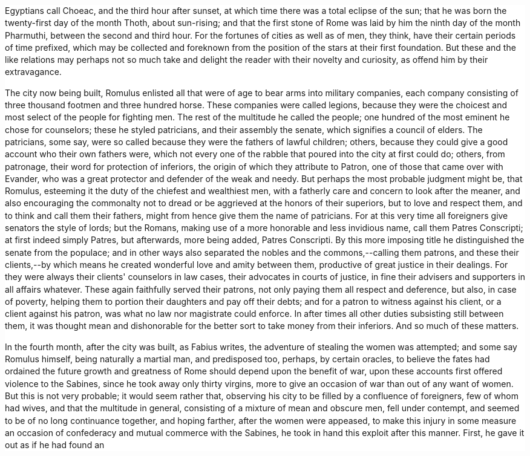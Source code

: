 Egyptians call Choeac, and the third hour after sunset, at which time
there was a total eclipse of the sun; that he was born the twenty-first
day of the month Thoth, about sun-rising; and that the first stone of
Rome was laid by him the ninth day of the month Pharmuthi, between the
second and third hour.  For the fortunes of cities as well as of men,
they think, have their certain periods of time prefixed, which may be
collected and foreknown from the position of the stars at their first
foundation.  But these and the like relations may perhaps not so much
take and delight the reader with their novelty and curiosity, as offend
him by their extravagance.

The city now being built, Romulus enlisted all that were of age to bear
arms into military companies, each company consisting of three thousand
footmen and three hundred horse.  These companies were called legions,
because they were the choicest and most select of the people for
fighting men.  The rest of the multitude he called the people; one
hundred of the most eminent he chose for counselors; these he styled
patricians, and their assembly the senate, which signifies a council of
elders.  The patricians, some say, were so called because they were the
fathers of lawful children; others, because they could give a good
account who their own fathers were, which not every one of the rabble
that poured into the city at first could do; others, from patronage,
their word for protection of inferiors, the origin of which they
attribute to Patron, one of those that came over with Evander, who was a
great protector and defender of the weak and needy.  But perhaps the
most probable judgment might be, that Romulus, esteeming it the duty of
the chiefest and wealthiest men, with a fatherly care and concern to
look after the meaner, and also encouraging the commonalty not to dread
or be aggrieved at the honors of their superiors, but to love and
respect them, and to think and call them their fathers, might from hence
give them the name of patricians.  For at this very time all foreigners
give senators the style of lords; but the Romans, making use of a more
honorable and less invidious name, call them Patres Conscripti; at first
indeed simply Patres, but afterwards, more being added, Patres
Conscripti.  By this more imposing title he distinguished the senate
from the populace; and in other ways also separated the nobles and the
commons,--calling them patrons, and these their clients,--by which means
he created wonderful love and amity between them, productive of great
justice in their dealings.  For they were always their clients'
counselors in law cases, their advocates in courts of justice, in fine
their advisers and supporters in all affairs whatever.  These again
faithfully served their patrons, not only paying them all respect and
deference, but also, in case of poverty, helping them to portion their
daughters and pay off their debts; and for a patron to witness against
his client, or a client against his patron, was what no law nor
magistrate could enforce.  In after times all other duties subsisting
still between them, it was thought mean and dishonorable for the better
sort to take money from their inferiors.  And so much of these matters.

In the fourth month, after the city was built, as Fabius writes, the
adventure of stealing the women was attempted; and some say Romulus
himself, being naturally a martial man, and predisposed too, perhaps, by
certain oracles, to believe the fates had ordained the future growth and
greatness of Rome should depend upon the benefit of war, upon these
accounts first offered violence to the Sabines, since he took away only
thirty virgins, more to give an occasion of war than out of any want of
women.  But this is not very probable; it would seem rather that,
observing his city to be filled by a confluence of foreigners, few of
whom had wives, and that the multitude in general, consisting of a
mixture of mean and obscure men, fell under contempt, and seemed to be
of no long continuance together, and hoping farther, after the women
were appeased, to make this injury in some measure an occasion of
confederacy and mutual commerce with the Sabines, he took in hand this
exploit after this manner.  First, he gave it out as if he had found an